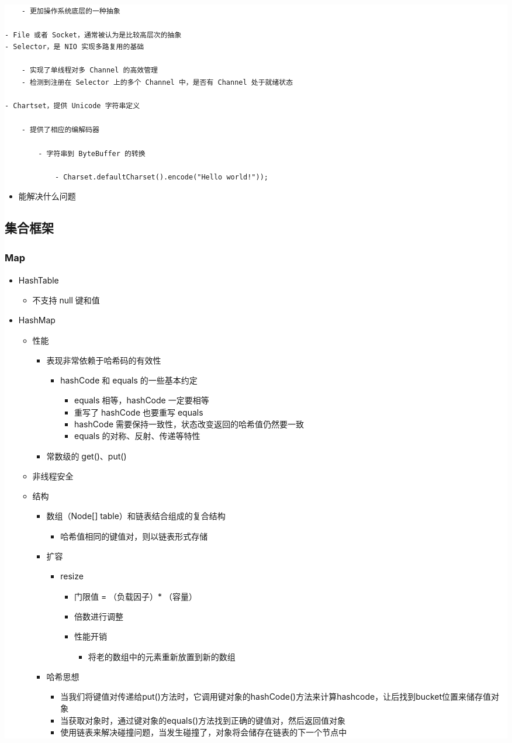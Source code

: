 		- 更加操作系统底层的一种抽象

	- File 或者 Socket，通常被认为是比较高层次的抽象
	- Selector，是 NIO 实现多路复用的基础

		- 实现了单线程对多 Channel 的高效管理
		- 检测到注册在 Selector 上的多个 Channel 中，是否有 Channel 处于就绪状态

	- Chartset，提供 Unicode 字符串定义

		- 提供了相应的编解码器

			- 字符串到 ByteBuffer 的转换

				- Charset.defaultCharset().encode("Hello world!"));

- 能解决什么问题

## 集合框架

### Map

- HashTable

	- 不支持 null 键和值

- HashMap

	- 性能

		- 表现非常依赖于哈希码的有效性

			- hashCode 和 equals 的一些基本约定

				- equals 相等，hashCode 一定要相等
				- 重写了 hashCode 也要重写 equals
				- hashCode 需要保持一致性，状态改变返回的哈希值仍然要一致
				- equals 的对称、反射、传递等特性

		- 常数级的 get()、put()

	- 非线程安全
	- 结构

		- 数组（Node[] table）和链表结合组成的复合结构

			- 哈希值相同的键值对，则以链表形式存储

		- 扩容

			- resize

				- 门限值 = （负载因子）* （容量）
				- 倍数进行调整
				- 性能开销

					- 将老的数组中的元素重新放置到新的数组

		- 哈希思想

			- 当我们将键值对传递给put()方法时，它调用键对象的hashCode()方法来计算hashcode，让后找到bucket位置来储存值对象
			- 当获取对象时，通过键对象的equals()方法找到正确的键值对，然后返回值对象
			- 使用链表来解决碰撞问题，当发生碰撞了，对象将会储存在链表的下一个节点中
